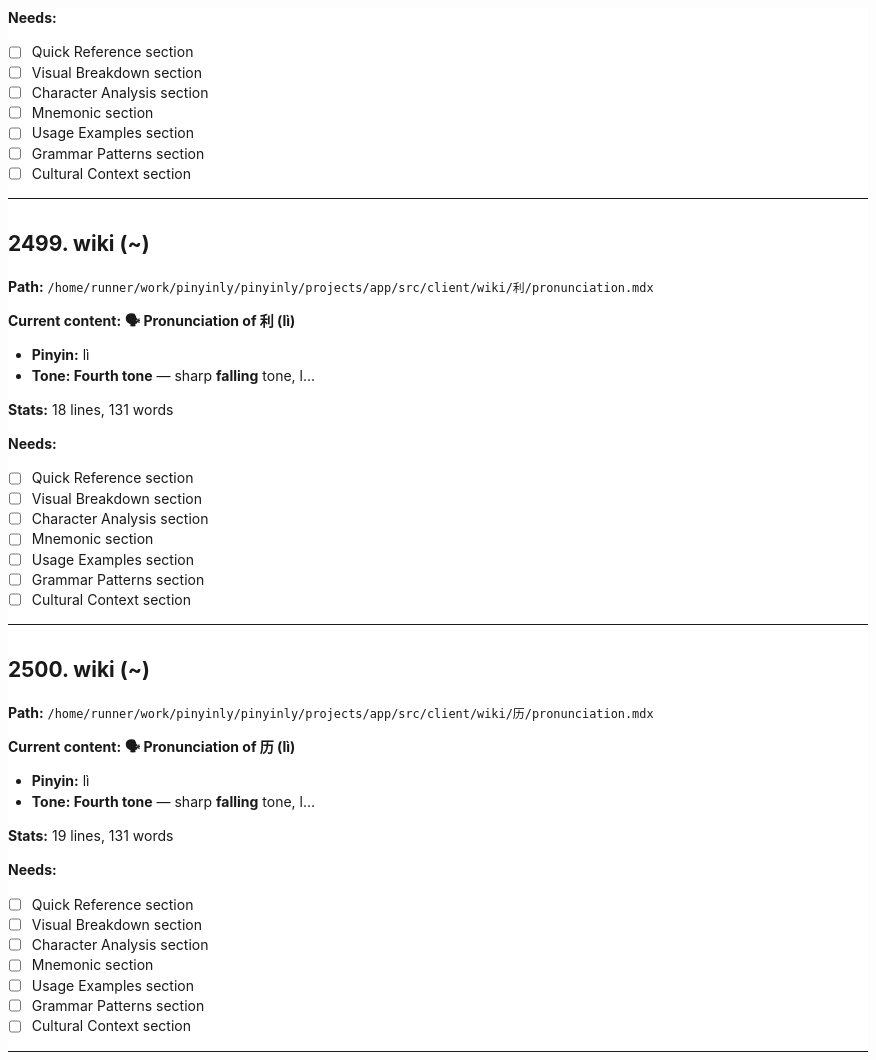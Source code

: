 **Needs:**

- [ ] Quick Reference section
- [ ] Visual Breakdown section
- [ ] Character Analysis section
- [ ] Mnemonic section
- [ ] Usage Examples section
- [ ] Grammar Patterns section
- [ ] Cultural Context section

---

## 2499. wiki (~)

**Path:** `/home/runner/work/pinyinly/pinyinly/projects/app/src/client/wiki/利/pronunciation.mdx`

**Current content:** **🗣️ Pronunciation of 利 (lì)**

- **Pinyin:** lì
- **Tone: Fourth tone** — sharp **falling** tone, l...

**Stats:** 18 lines, 131 words

**Needs:**

- [ ] Quick Reference section
- [ ] Visual Breakdown section
- [ ] Character Analysis section
- [ ] Mnemonic section
- [ ] Usage Examples section
- [ ] Grammar Patterns section
- [ ] Cultural Context section

---

## 2500. wiki (~)

**Path:** `/home/runner/work/pinyinly/pinyinly/projects/app/src/client/wiki/历/pronunciation.mdx`

**Current content:** **🗣️ Pronunciation of 历 (lì)**

- **Pinyin:** lì
- **Tone: Fourth tone** — sharp **falling** tone, l...

**Stats:** 19 lines, 131 words

**Needs:**

- [ ] Quick Reference section
- [ ] Visual Breakdown section
- [ ] Character Analysis section
- [ ] Mnemonic section
- [ ] Usage Examples section
- [ ] Grammar Patterns section
- [ ] Cultural Context section

---
